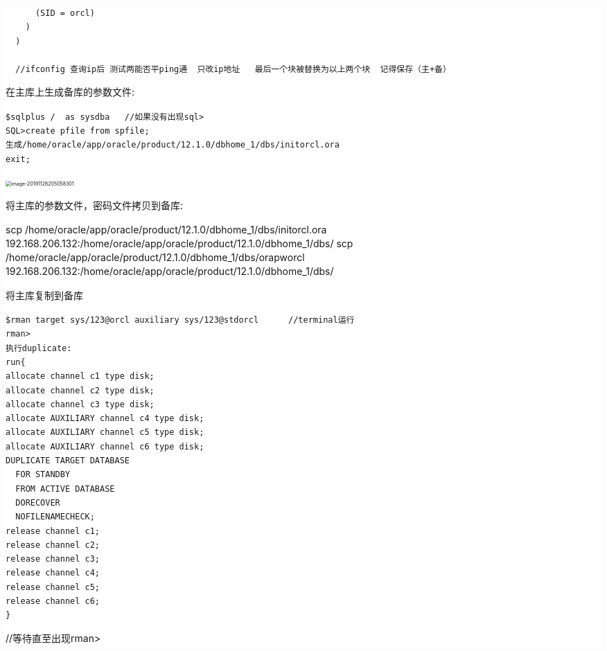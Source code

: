 ~~~
      (SID = orcl)
    )
  )

  //ifconfig 查询ip后 测试两能否平ping通  只改ip地址   最后一个块被替换为以上两个块  记得保存（主+备）
~~~

在主库上生成备库的参数文件:

~~~
$sqlplus /  as sysdba   //如果没有出现sql>
SQL>create pfile from spfile;
生成/home/oracle/app/oracle/product/12.1.0/dbhome_1/dbs/initorcl.ora
exit;
~~~

<img src="images\22.png" alt="image-20191126205058301" style="zoom:50%;" />

将主库的参数文件，密码文件拷贝到备库:

scp /home/oracle/app/oracle/product/12.1.0/dbhome_1/dbs/initorcl.ora 192.168.206.132:/home/oracle/app/oracle/product/12.1.0/dbhome_1/dbs/
scp /home/oracle/app/oracle/product/12.1.0/dbhome_1/dbs/orapworcl 192.168.206.132:/home/oracle/app/oracle/product/12.1.0/dbhome_1/dbs/

将主库复制到备库

~~~
$rman target sys/123@orcl auxiliary sys/123@stdorcl      //terminal运行
rman>
执行duplicate:
run{ 
allocate channel c1 type disk;
allocate channel c2 type disk;
allocate channel c3 type disk;
allocate AUXILIARY channel c4 type disk;
allocate AUXILIARY channel c5 type disk;
allocate AUXILIARY channel c6 type disk;
DUPLICATE TARGET DATABASE
  FOR STANDBY
  FROM ACTIVE DATABASE
  DORECOVER
  NOFILENAMECHECK;
release channel c1;
release channel c2;
release channel c3;
release channel c4;
release channel c5;
release channel c6;
}
~~~


//等待直至出现rman>
